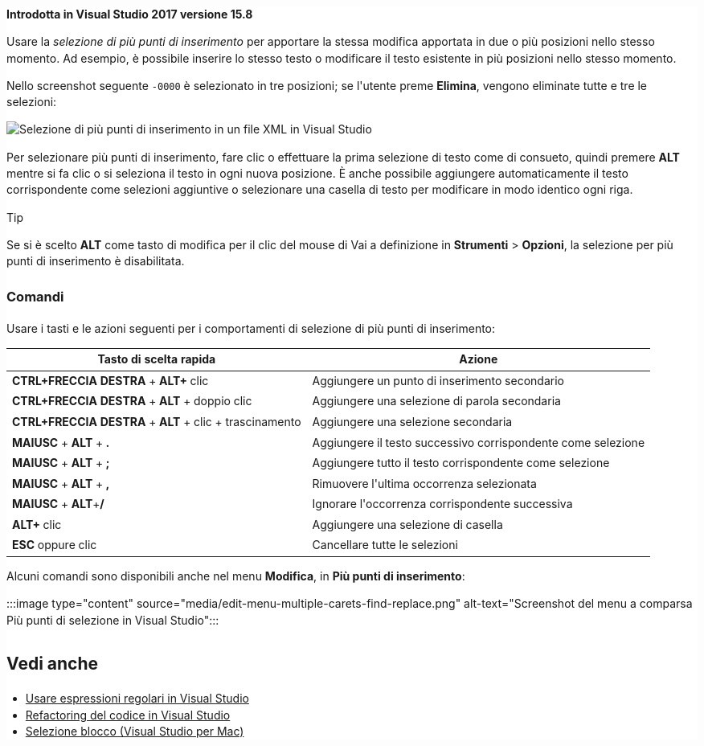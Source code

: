 **Introdotta in Visual Studio 2017 versione 15.8**

Usare la *selezione di più punti di inserimento* per apportare la stessa modifica apportata in due o più posizioni nello stesso momento. Ad esempio, è possibile inserire lo stesso testo o modificare il testo esistente in più posizioni nello stesso momento.

Nello screenshot seguente `-0000` è selezionato in tre posizioni; se l'utente preme **Elimina**, vengono eliminate tutte e tre le selezioni:

![Selezione di più punti di inserimento in un file XML in Visual Studio](media/multi-caret-selection.png)

Per selezionare più punti di inserimento, fare clic o effettuare la prima selezione di testo come di consueto, quindi premere **ALT** mentre si fa clic o si seleziona il testo in ogni nuova posizione. È anche possibile aggiungere automaticamente il testo corrispondente come selezioni aggiuntive o selezionare una casella di testo per modificare in modo identico ogni riga.

> [!TIP]
> Se si è scelto **ALT** come tasto di modifica per il clic del mouse di Vai a definizione in **Strumenti** > **Opzioni**, la selezione per più punti di inserimento è disabilitata.

### <a name="commands"></a>Comandi

Usare i tasti e le azioni seguenti per i comportamenti di selezione di più punti di inserimento:

|Tasto di scelta rapida|Azione|
|-|-|
|**CTRL+FRECCIA DESTRA** + **ALT+** clic|Aggiungere un punto di inserimento secondario|
|**CTRL+FRECCIA DESTRA** + **ALT** + doppio clic|Aggiungere una selezione di parola secondaria|
|**CTRL+FRECCIA DESTRA** + **ALT** + clic + trascinamento|Aggiungere una selezione secondaria|
|**MAIUSC** + **ALT** + **.**|Aggiungere il testo successivo corrispondente come selezione|
|**MAIUSC** + **ALT** + **;**|Aggiungere tutto il testo corrispondente come selezione|
|**MAIUSC** + **ALT** + **,**|Rimuovere l'ultima occorrenza selezionata|
|**MAIUSC** + **ALT**+**/**|Ignorare l'occorrenza corrispondente successiva|
|**ALT+** clic|Aggiungere una selezione di casella|
|**ESC** oppure clic|Cancellare tutte le selezioni|

Alcuni comandi sono disponibili anche nel menu **Modifica**, in **Più punti di inserimento**:

:::image type="content" source="media/edit-menu-multiple-carets-find-replace.png" alt-text="Screenshot del menu a comparsa Più punti di selezione in Visual Studio":::

## <a name="see-also"></a>Vedi anche

- [Usare espressioni regolari in Visual Studio](../ide/using-regular-expressions-in-visual-studio.md)
- [Refactoring del codice in Visual Studio](../ide/refactoring-in-visual-studio.md)
- [Selezione blocco (Visual Studio per Mac)](/visualstudio/mac/block-selection)
